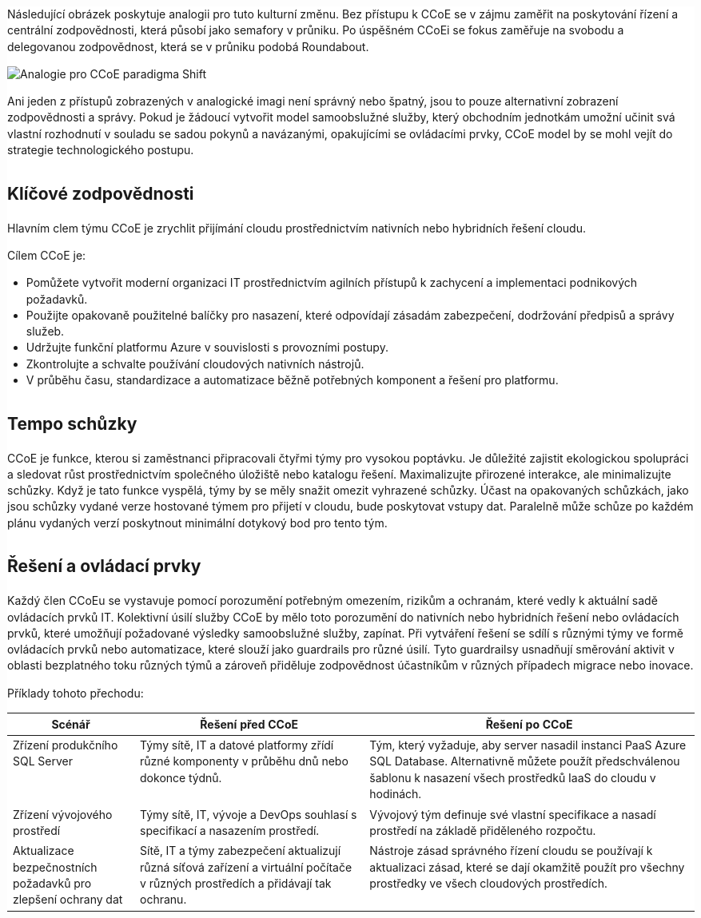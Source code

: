 Následující obrázek poskytuje analogii pro tuto kulturní změnu. Bez přístupu k CCoE se v zájmu zaměřit na poskytování řízení a centrální zodpovědnosti, která působí jako semafory v průniku. Po úspěšném CCoEi se fokus zaměřuje na svobodu a delegovanou zodpovědnost, která se v průniku podobá Roundabout.

![Analogie pro CCoE paradigma Shift](../_images/ready/ccoe-paradigm-shift.png)

Ani jeden z přístupů zobrazených v analogické imagi není správný nebo špatný, jsou to pouze alternativní zobrazení zodpovědnosti a správy. Pokud je žádoucí vytvořit model samoobslužné služby, který obchodním jednotkám umožní učinit svá vlastní rozhodnutí v souladu se sadou pokynů a navázanými, opakujícími se ovládacími prvky, CCoE model by se mohl vejít do strategie technologického postupu.

## <a name="key-responsibilities"></a>Klíčové zodpovědnosti

Hlavním clem týmu CCoE je zrychlit přijímání cloudu prostřednictvím nativních nebo hybridních řešení cloudu.

Cílem CCoE je:

- Pomůžete vytvořit moderní organizaci IT prostřednictvím agilních přístupů k zachycení a implementaci podnikových požadavků.
- Použijte opakovaně použitelné balíčky pro nasazení, které odpovídají zásadám zabezpečení, dodržování předpisů a správy služeb.
- Udržujte funkční platformu Azure v souvislosti s provozními postupy.
- Zkontrolujte a schvalte používání cloudových nativních nástrojů.
- V průběhu času, standardizace a automatizace běžně potřebných komponent a řešení pro platformu.

## <a name="meeting-cadence"></a>Tempo schůzky

CCoE je funkce, kterou si zaměstnanci připracovali čtyřmi týmy pro vysokou poptávku. Je důležité zajistit ekologickou spolupráci a sledovat růst prostřednictvím společného úložiště nebo katalogu řešení. Maximalizujte přirozené interakce, ale minimalizujte schůzky. Když je tato funkce vyspělá, týmy by se měly snažit omezit vyhrazené schůzky. Účast na opakovaných schůzkách, jako jsou schůzky vydané verze hostované týmem pro přijetí v cloudu, bude poskytovat vstupy dat. Paralelně může schůze po každém plánu vydaných verzí poskytnout minimální dotykový bod pro tento tým.

## <a name="solutions-and-controls"></a>Řešení a ovládací prvky

Každý člen CCoEu se vystavuje pomocí porozumění potřebným omezením, rizikům a ochranám, které vedly k aktuální sadě ovládacích prvků IT. Kolektivní úsilí služby CCoE by mělo toto porozumění do nativních nebo hybridních řešení nebo ovládacích prvků, které umožňují požadované výsledky samoobslužné služby, zapínat. Při vytváření řešení se sdílí s různými týmy ve formě ovládacích prvků nebo automatizace, které slouží jako guardrails pro různé úsilí. Tyto guardrailsy usnadňují směrování aktivit v oblasti bezplatného toku různých týmů a zároveň přiděluje zodpovědnost účastníkům v různých případech migrace nebo inovace.

Příklady tohoto přechodu:

| Scénář | Řešení před CCoE | Řešení po CCoE |
|---------|---------|---------|
| Zřízení produkčního SQL Server | Týmy sítě, IT a datové platformy zřídí různé komponenty v průběhu dnů nebo dokonce týdnů. | Tým, který vyžaduje, aby server nasadil instanci PaaS Azure SQL Database. Alternativně můžete použít předschválenou šablonu k nasazení všech prostředků IaaS do cloudu v hodinách. |
| Zřízení vývojového prostředí | Týmy sítě, IT, vývoje a DevOps souhlasí s specifikací a nasazením prostředí. | Vývojový tým definuje své vlastní specifikace a nasadí prostředí na základě přiděleného rozpočtu. |
| Aktualizace bezpečnostních požadavků pro zlepšení ochrany dat | Sítě, IT a týmy zabezpečení aktualizují různá síťová zařízení a virtuální počítače v různých prostředích a přidávají tak ochranu. | Nástroje zásad správného řízení cloudu se používají k aktualizaci zásad, které se dají okamžitě použít pro všechny prostředky ve všech cloudových prostředích. |
